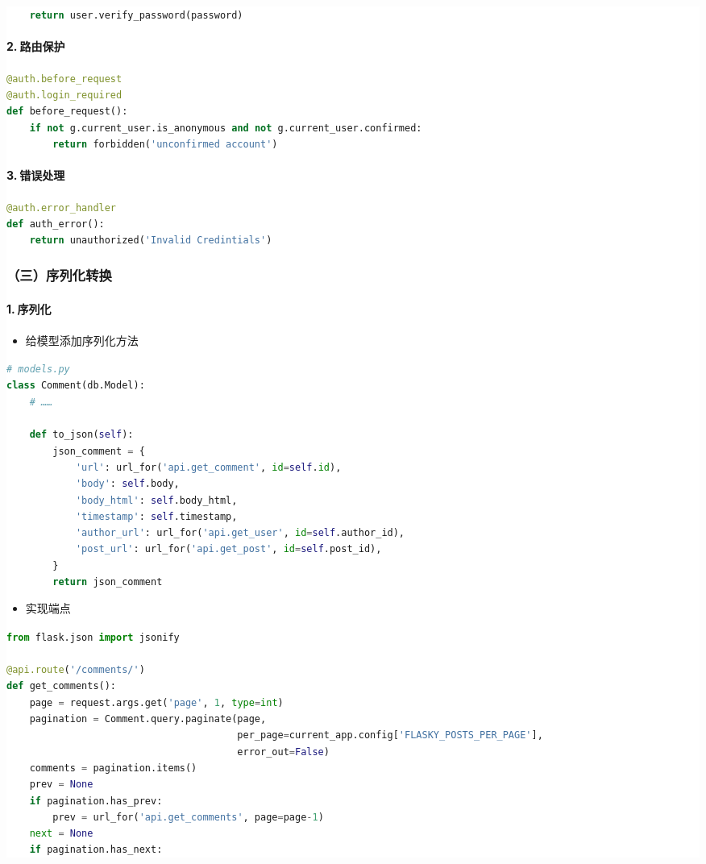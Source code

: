 ```python
    return user.verify_password(password)
```



#### 2. 路由保护

```python
@auth.before_request
@auth.login_required
def before_request():
    if not g.current_user.is_anonymous and not g.current_user.confirmed:
        return forbidden('unconfirmed account')
```



#### 3. 错误处理

```python
@auth.error_handler
def auth_error():
    return unauthorized('Invalid Credintials')
```





### （三）序列化转换

#### 1. 序列化

- 给模型添加序列化方法

```python
# models.py
class Comment(db.Model):
    # ……
    
    def to_json(self):
        json_comment = {
            'url': url_for('api.get_comment', id=self.id),
            'body': self.body,
            'body_html': self.body_html,
            'timestamp': self.timestamp,
            'author_url': url_for('api.get_user', id=self.author_id),
            'post_url': url_for('api.get_post', id=self.post_id),
        }
        return json_comment
```



- 实现端点

```python
from flask.json import jsonify

@api.route('/comments/')
def get_comments():
    page = request.args.get('page', 1, type=int)
    pagination = Comment.query.paginate(page, 
                                        per_page=current_app.config['FLASKY_POSTS_PER_PAGE'], 
                                        error_out=False)
    comments = pagination.items()
    prev = None
    if pagination.has_prev:
        prev = url_for('api.get_comments', page=page-1)
    next = None
    if pagination.has_next:
```